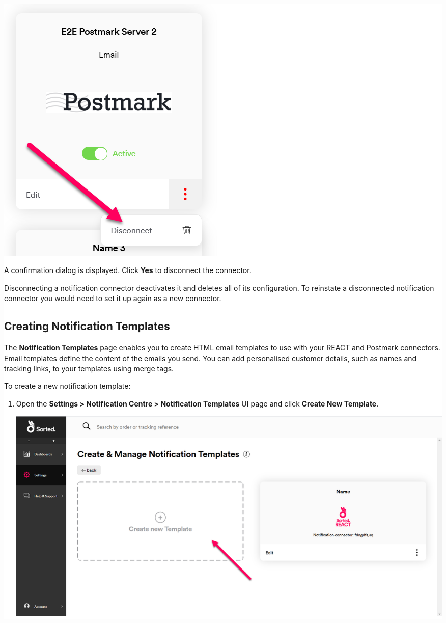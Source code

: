    ![connector-disconnect](images/notifications/connector-disconnect.png) 

A confirmation dialog is displayed. Click **Yes** to disconnect the connector.

Disconnecting a notification connector deactivates it and deletes all of its configuration. To reinstate a disconnected notification connector you would need to set it up again as a new connector.

## Creating Notification Templates

The **Notification Templates** page enables you to create HTML email templates to use with your REACT and Postmark connectors. Email templates define the content of the emails you send. You can add personalised customer details, such as names and tracking links, to your templates using merge tags.

To create a new notification template:

1. Open the **Settings > Notification Centre > Notification Templates** UI page and click **Create New Template**.
       
    ![create-new-template](images/notifications/create-new-template.png) 
    